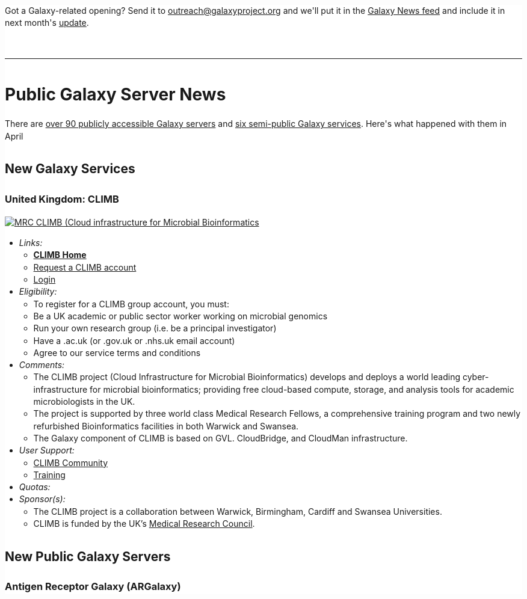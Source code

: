 Got a Galaxy-related opening? Send it to outreach@galaxyproject.org and we'll put it in the [Galaxy News feed](/src/news/index.md) and include it in next month's [update](/src/galaxy-updates/index.md).

<br />


----

# Public Galaxy Server News

There are [over 90 publicly accessible Galaxy servers](/src/use/index.md) and [six semi-public Galaxy services](/src/use/index.md).  Here's what happened with them in April

## New Galaxy Services

### United Kingdom: CLIMB

<div class='right solid'><a href='http://www.climb.ac.uk/'><img src="/src/images/logos/mrc-climb-logo.png" alt="MRC CLIMB (Cloud infrastructure for Microbial Bioinformatics" width="300" /></a></div>

* *Links:*
  * **[CLIMB Home](http://www.climb.ac.uk/)**
  * [Request a CLIMB account](https://bryn.climb.ac.uk/user/register/)
  * [Login](https://bryn.climb.ac.uk/)
* *Eligibility:*
  *  To register for a CLIMB group account, you must:
    * Be a UK academic or public sector worker working on microbial genomics
    * Run your own research group (i.e. be a principal investigator)
    * Have a .ac.uk (or .gov.uk or .nhs.uk email account)
    * Agree to our service terms and conditions
* *Comments:*
  * The CLIMB project (Cloud Infrastructure for Microbial Bioinformatics) develops and deploys a world leading cyber-infrastructure for microbial bioinformatics; providing free cloud-based compute, storage, and analysis tools for academic microbiologists in the UK.
  * The project is supported by three world class Medical Research Fellows, a comprehensive training program and two newly refurbished Bioinformatics facilities in both Warwick and Swansea.
  * The Galaxy component of CLIMB is based on GVL. CloudBridge, and CloudMan infrastructure.
* *User Support:*
  * [CLIMB Community](https://discourse.climb.ac.uk/)
  * [Training](http://www.climb.ac.uk/training/)
* *Quotas:* 
* *Sponsor(s):*
  * The CLIMB project is a collaboration between Warwick, Birmingham, Cardiff and Swansea Universities.
  * CLIMB is funded by the UK’s [Medical Research Council](https://www.mrc.ac.uk/).


## New Public Galaxy Servers

### Antigen Receptor Galaxy (ARGalaxy)
	